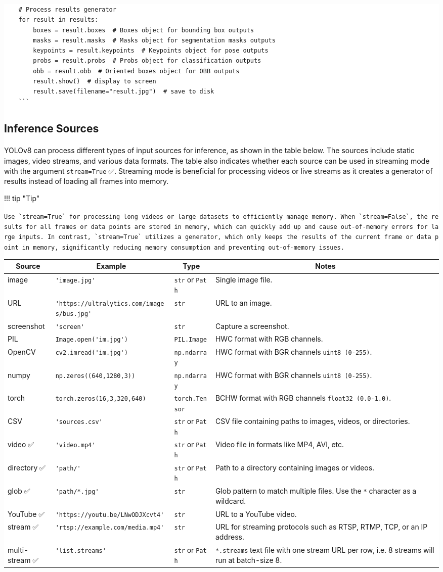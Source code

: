         # Process results generator
        for result in results:
            boxes = result.boxes  # Boxes object for bounding box outputs
            masks = result.masks  # Masks object for segmentation masks outputs
            keypoints = result.keypoints  # Keypoints object for pose outputs
            probs = result.probs  # Probs object for classification outputs
            obb = result.obb  # Oriented boxes object for OBB outputs
            result.show()  # display to screen
            result.save(filename="result.jpg")  # save to disk
        ```

## Inference Sources

YOLOv8 can process different types of input sources for inference, as shown in the table below. The sources include static images, video streams, and various data formats. The table also indicates whether each source can be used in streaming mode with the argument `stream=True` ✅. Streaming mode is beneficial for processing videos or live streams as it creates a generator of results instead of loading all frames into memory.

!!! tip "Tip"

    Use `stream=True` for processing long videos or large datasets to efficiently manage memory. When `stream=False`, the results for all frames or data points are stored in memory, which can quickly add up and cause out-of-memory errors for large inputs. In contrast, `stream=True` utilizes a generator, which only keeps the results of the current frame or data point in memory, significantly reducing memory consumption and preventing out-of-memory issues.

| Source          | Example                                    | Type            | Notes                                                                                       |
| --------------- | ------------------------------------------ | --------------- | ------------------------------------------------------------------------------------------- |
| image           | `'image.jpg'`                              | `str` or `Path` | Single image file.                                                                          |
| URL             | `'https://ultralytics.com/images/bus.jpg'` | `str`           | URL to an image.                                                                            |
| screenshot      | `'screen'`                                 | `str`           | Capture a screenshot.                                                                       |
| PIL             | `Image.open('im.jpg')`                     | `PIL.Image`     | HWC format with RGB channels.                                                               |
| OpenCV          | `cv2.imread('im.jpg')`                     | `np.ndarray`    | HWC format with BGR channels `uint8 (0-255)`.                                               |
| numpy           | `np.zeros((640,1280,3))`                   | `np.ndarray`    | HWC format with BGR channels `uint8 (0-255)`.                                               |
| torch           | `torch.zeros(16,3,320,640)`                | `torch.Tensor`  | BCHW format with RGB channels `float32 (0.0-1.0)`.                                          |
| CSV             | `'sources.csv'`                            | `str` or `Path` | CSV file containing paths to images, videos, or directories.                                |
| video ✅        | `'video.mp4'`                              | `str` or `Path` | Video file in formats like MP4, AVI, etc.                                                   |
| directory ✅    | `'path/'`                                  | `str` or `Path` | Path to a directory containing images or videos.                                            |
| glob ✅         | `'path/*.jpg'`                             | `str`           | Glob pattern to match multiple files. Use the `*` character as a wildcard.                  |
| YouTube ✅      | `'https://youtu.be/LNwODJXcvt4'`           | `str`           | URL to a YouTube video.                                                                     |
| stream ✅       | `'rtsp://example.com/media.mp4'`           | `str`           | URL for streaming protocols such as RTSP, RTMP, TCP, or an IP address.                      |
| multi-stream ✅ | `'list.streams'`                           | `str` or `Path` | `*.streams` text file with one stream URL per row, i.e. 8 streams will run at batch-size 8. |
